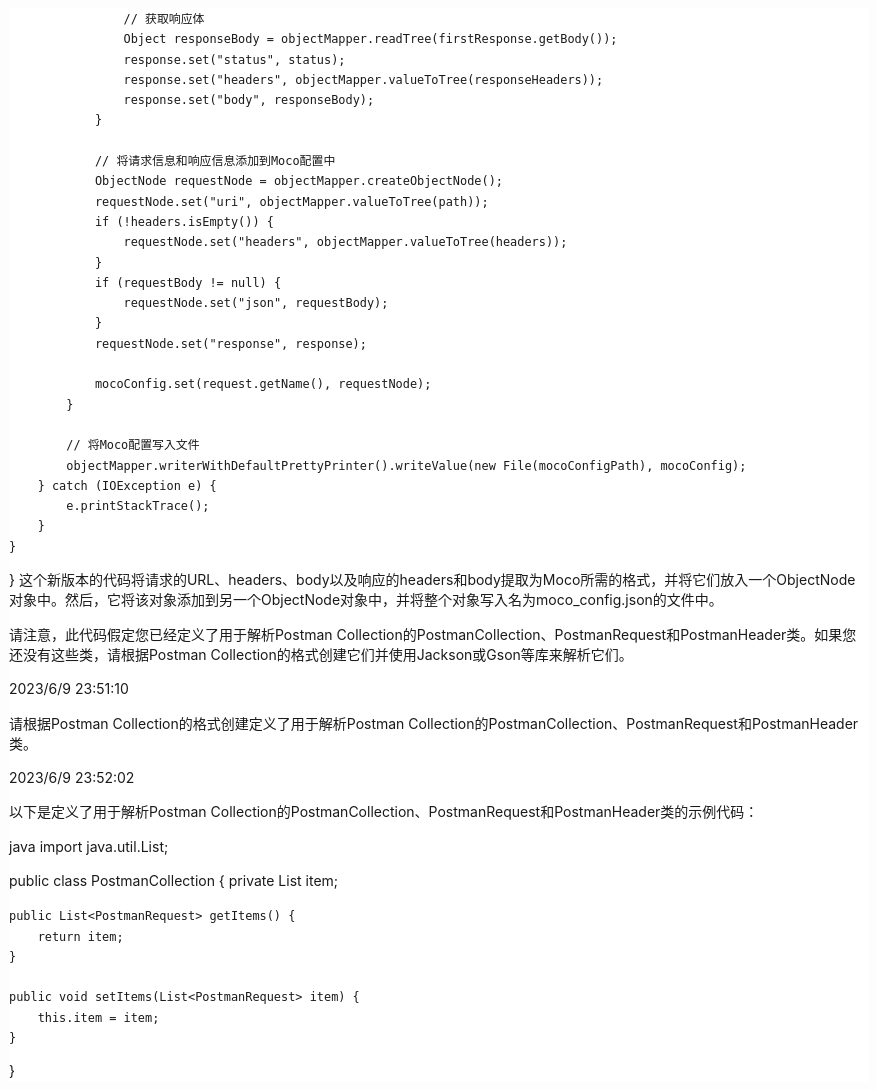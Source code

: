                     // 获取响应体
                    Object responseBody = objectMapper.readTree(firstResponse.getBody());
                    response.set("status", status);
                    response.set("headers", objectMapper.valueToTree(responseHeaders));
                    response.set("body", responseBody);
                }

                // 将请求信息和响应信息添加到Moco配置中
                ObjectNode requestNode = objectMapper.createObjectNode();
                requestNode.set("uri", objectMapper.valueToTree(path));
                if (!headers.isEmpty()) {
                    requestNode.set("headers", objectMapper.valueToTree(headers));
                }
                if (requestBody != null) {
                    requestNode.set("json", requestBody);
                }
                requestNode.set("response", response);

                mocoConfig.set(request.getName(), requestNode);
            }

            // 将Moco配置写入文件
            objectMapper.writerWithDefaultPrettyPrinter().writeValue(new File(mocoConfigPath), mocoConfig);
        } catch (IOException e) {
            e.printStackTrace();
        }
    }
}
这个新版本的代码将请求的URL、headers、body以及响应的headers和body提取为Moco所需的格式，并将它们放入一个ObjectNode对象中。然后，它将该对象添加到另一个ObjectNode对象中，并将整个对象写入名为moco_config.json的文件中。

请注意，此代码假定您已经定义了用于解析Postman Collection的PostmanCollection、PostmanRequest和PostmanHeader类。如果您还没有这些类，请根据Postman Collection的格式创建它们并使用Jackson或Gson等库来解析它们。




2023/6/9 23:51:10

请根据Postman Collection的格式创建定义了用于解析Postman Collection的PostmanCollection、PostmanRequest和PostmanHeader类。

2023/6/9 23:52:02

以下是定义了用于解析Postman Collection的PostmanCollection、PostmanRequest和PostmanHeader类的示例代码：

java
import java.util.List;

public class PostmanCollection {
    private List<PostmanRequest> item;

    public List<PostmanRequest> getItems() {
        return item;
    }

    public void setItems(List<PostmanRequest> item) {
        this.item = item;
    }
}
